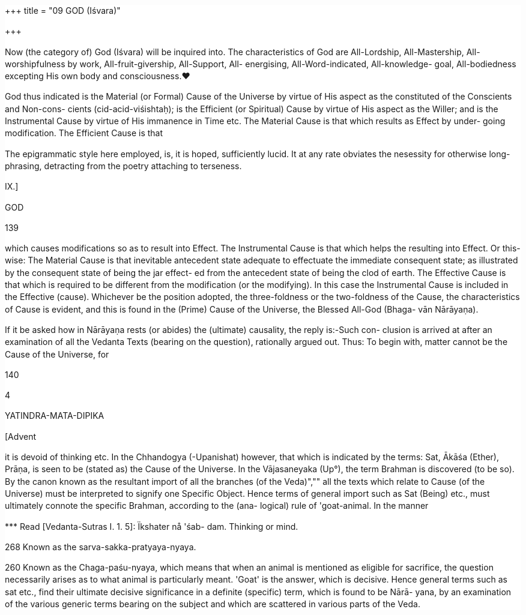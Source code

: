 +++
title = "09 GOD (Iśvara)"

+++

Now (the category of) God (Iśvara) will be inquired into. The characteristics of God are All-Lordship, All-Mastership, All-worshipfulness by work, All-fruit-givership, All-Support, All- energising, All-Word-indicated, All-knowledge- goal, All-bodiedness excepting His own body and consciousness.❤ 

God thus indicated is the Material (or Formal) Cause of the Universe by virtue of His aspect as the constituted of the Conscients and Non-cons- cients (cid-acid-viśishtaḥ); is the Efficient (or Spiritual) Cause by virtue of His aspect as the Willer; and is the Instrumental Cause by virtue of His immanence in Time etc. The Material Cause is that which results as Effect by under- going modification. The Efficient Cause is that 

The epigrammatic style here employed, is, it is hoped, sufficiently lucid. It at any rate obviates the nesessity for otherwise long-phrasing, detracting from the poetry attaching to terseness. 

IX.] 

GOD 

139 

which causes modifications so as to result into Effect. The Instrumental Cause is that which helps the resulting into Effect. Or this- wise: The Material Cause is that inevitable antecedent state adequate to effectuate the immediate consequent state; as illustrated by the consequent state of being the jar effect- ed from the antecedent state of being the clod of earth. The Effective Cause is that which is required to be different from the modification (or the modifying). In this case the Instrumental Cause is included in the Effective (cause). Whichever be the position adopted, the three-foldness or the two-foldness of the Cause, the characteristics of Cause is evident, and this is found in the (Prime) Cause of the Universe, the Blessed All-God (Bhaga- vān Nārāyaṇa). 

If it be asked how in Nārāyaṇa rests (or abides) the (ultimate) causality, the reply is:-Such con- clusion is arrived at after an examination of all the Vedanta Texts (bearing on the question), rationally argued out. Thus: To begin with, matter cannot be the Cause of the Universe, for 

140 

4 

YATINDRA-MATA-DIPIKA 

[Advent 

it is devoid of thinking etc. In the Chhandogya (-Upanishat) however, that which is indicated by the terms: Sat, Ākāśa (Ether), Prāṇa, is seen to be (stated as) the Cause of the Universe. In the Vājasaneyaka (Up°), the term Brahman is discovered (to be so). By the canon known as the resultant import of all the branches (of the Veda)","" all the texts which relate to Cause (of the Universe) must be interpreted to signify one Specific Object. Hence terms of general import such as Sat (Being) etc., must ultimately connote the specific Brahman, according to the (ana- logical) rule of 'goat-animal. In the manner 

*** Read [Vedanta-Sutras I. 1. 5]: Ïkshater nå 'śab- dam. Thinking or mind. 

268 Known as the sarva-sakka-pratyaya-nyaya. 

260 Known as the Chaga-paśu-nyaya, which means that when an animal is mentioned as eligible for sacrifice, the question necessarily arises as to what animal is particularly meant. 'Goat' is the answer, which is decisive. Hence general terms such as sat etc., find their ultimate decisive significance in a definite (specific) term, which is found to be Nārā- yana, by an examination of the various generic terms bearing on the subject and which are scattered in various parts of the Veda. 
